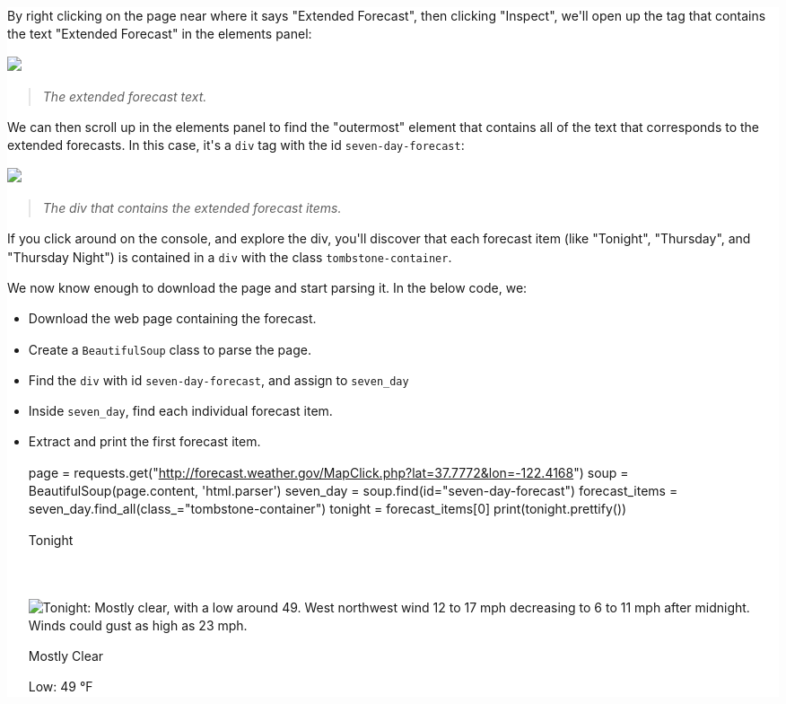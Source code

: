 By right clicking on the page near where it says "Extended Forecast", then clicking "Inspect", we'll open up the tag that contains the text "Extended Forecast" in the elements panel:

![](https://www.dataquest.io/blog/images/scraping/ex_selected.png)

> _The extended forecast text._

We can then scroll up in the elements panel to find the "outermost" element that contains all of the text that corresponds to the extended forecasts. In this case, it's a `div` tag with the id `seven-day-forecast`:

![](https://www.dataquest.io/blog/images/scraping/div.png)

> _The div that contains the extended forecast items._

If you click around on the console, and explore the div, you'll discover that each forecast item (like "Tonight", "Thursday", and "Thursday Night") is contained in a `div` with the class `tombstone-container`.

We now know enough to download the page and start parsing it. In the below code, we:

  * Download the web page containing the forecast.
  * Create a `BeautifulSoup` class to parse the page.
  * Find the `div` with id `seven-day-forecast`, and assign to `seven_day`
  * Inside `seven_day`, find each individual forecast item.
  * Extract and print the first forecast item.
    
    
    page = requests.get("http://forecast.weather.gov/MapClick.php?lat=37.7772&lon=-122.4168")
    soup = BeautifulSoup(page.content, 'html.parser')
    seven_day = soup.find(id="seven-day-forecast")
    forecast_items = seven_day.find_all(class_="tombstone-container")
    tonight = forecast_items[0]
    print(tonight.prettify())
    
    
    
    <div class="tombstone-container">
     <p class="period-name">
      Tonight
      <br>
       <br/>
      </br>
     </p>
     <p>
      <img alt="Tonight: Mostly clear, with a low around 49. West northwest wind 12 to 17 mph decreasing to 6 to 11 mph after midnight. Winds could gust as high as 23 mph. " class="forecast-icon" src="newimages/medium/nfew.png" title="Tonight: Mostly clear, with a low around 49. West northwest wind 12 to 17 mph decreasing to 6 to 11 mph after midnight. Winds could gust as high as 23 mph. "/>
     </p>
     <p class="short-desc">
      Mostly Clear
     </p>
     <p class="temp temp-low">
      Low: 49 °F
     </p>
    </div>
    
